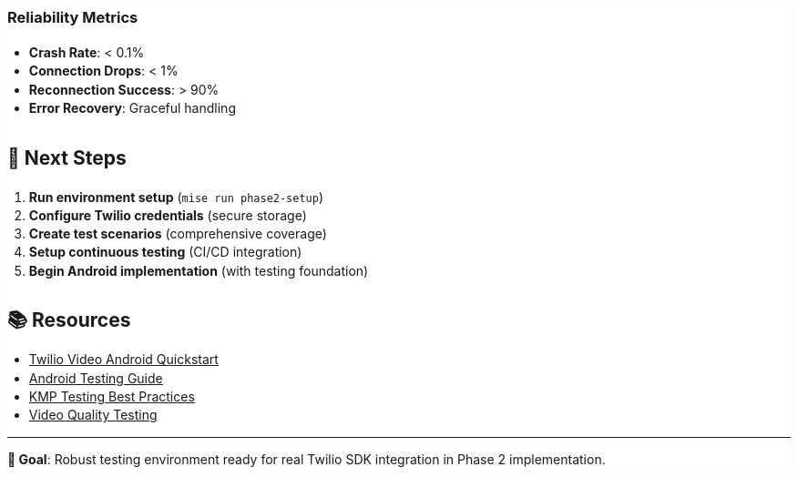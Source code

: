 ### Reliability Metrics
- **Crash Rate**: < 0.1%
- **Connection Drops**: < 1%
- **Reconnection Success**: > 90%
- **Error Recovery**: Graceful handling

## 🚀 Next Steps

1. **Run environment setup** (`mise run phase2-setup`)
2. **Configure Twilio credentials** (secure storage)
3. **Create test scenarios** (comprehensive coverage)
4. **Setup continuous testing** (CI/CD integration)
5. **Begin Android implementation** (with testing foundation)

## 📚 Resources

- [Twilio Video Android Quickstart](https://www.twilio.com/docs/video/android-v7-getting-started)
- [Android Testing Guide](https://developer.android.com/training/testing)
- [KMP Testing Best Practices](https://kotlinlang.org/docs/multiplatform-run-tests.html)
- [Video Quality Testing](https://webrtc.github.io/test-pages/)

---

**🎯 Goal**: Robust testing environment ready for real Twilio SDK integration in Phase 2 implementation. 